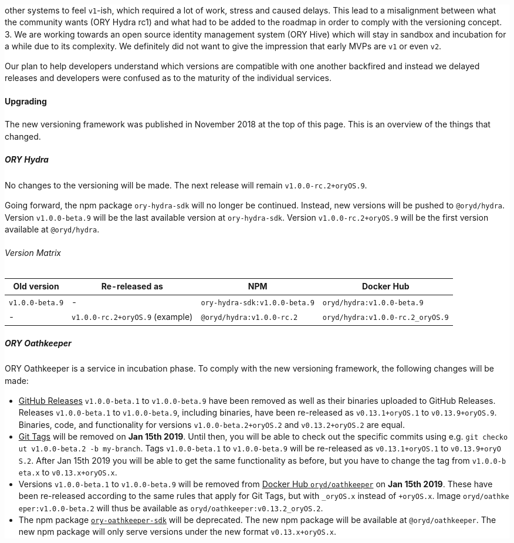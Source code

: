    other systems to feel `v1`-ish, which required a lot of work, stress and
   caused delays. This lead to a misalignment between what the community wants
   (ORY Hydra rc1) and what had to be added to the roadmap in order to comply
   with the versioning concept.
3. We are working towards an open source identity management system (ORY Hive)
   which will stay in sandbox and incubation for a while due to its complexity.
   We definitely did not want to give the impression that early MVPs are `v1` or
   even `v2`.

Our plan to help developers understand which versions are compatible with one
another backfired and instead we delayed releases and developers were confused
as to the maturity of the individual services.

#### Upgrading

The new versioning framework was published in November 2018 at the top of this
page. This is an overview of the things that changed.

##### ORY Hydra

No changes to the versioning will be made. The next release will remain
`v1.0.0-rc.2+oryOS.9`.

Going forward, the npm package `ory-hydra-sdk` will no longer be continued.
Instead, new versions will be pushed to `@oryd/hydra`. Version `v1.0.0-beta.9`
will be the last available version at `ory-hydra-sdk`. Version
`v1.0.0-rc.2+oryOS.9` will be the first version available at `@oryd/hydra`.

###### Version Matrix

| Old version     | Re-released as                  | NPM                           | Docker Hub                       |
| --------------- | ------------------------------- | ----------------------------- | -------------------------------- |
| `v1.0.0-beta.9` | -                               | `ory-hydra-sdk:v1.0.0-beta.9` | `oryd/hydra:v1.0.0-beta.9`       |
| -               | `v1.0.0-rc.2+oryOS.9` (example) | `@oryd/hydra:v1.0.0-rc.2`     | `oryd/hydra:v1.0.0-rc.2_oryOS.9` |

##### ORY Oathkeeper

ORY Oathkeeper is a service in incubation phase. To comply with the new
versioning framework, the following changes will be made:

- [GitHub Releases](https://github.com/ory/oathkeeper/releases) `v1.0.0-beta.1`
  to `v1.0.0-beta.9` have been removed as well as their binaries uploaded to
  GitHub Releases. Releases `v1.0.0-beta.1` to `v1.0.0-beta.9`, including
  binaries, have been re-released as `v0.13.1+oryOS.1` to `v0.13.9+oryOS.9`.
  Binaries, code, and functionality for versions `v1.0.0-beta.2+oryOS.2` and
  `v0.13.2+oryOS.2` are equal.
- [Git Tags](https://github.com/ory/oathkeeper/tags) will be removed on **Jan
  15th 2019**. Until then, you will be able to check out the specific commits
  using e.g. `git checkout v1.0.0-beta.2 -b my-branch`. Tags `v1.0.0-beta.1` to
  `v1.0.0-beta.9` will be re-released as `v0.13.1+oryOS.1` to `v0.13.9+oryOS.2`.
  After Jan 15th 2019 you will be able to get the same functionality as before,
  but you have to change the tag from `v1.0.0-beta.x` to `v0.13.x+oryOS.x`.
- Versions `v1.0.0-beta.1` to `v1.0.0-beta.9` will be removed from
  [Docker Hub `oryd/oathkeeper`](https://hub.docker.com/r/oryd/oathkeeper/) on
  **Jan 15th 2019**. These have been re-released according to the same rules
  that apply for Git Tags, but with `_oryOS.x` instead of `+oryOS.x`. Image
  `oryd/oathkeeper:v1.0.0-beta.2` will thus be available as
  `oryd/oathkeeper:v0.13.2_oryOS.2`.
- The npm package
  [`ory-oathkeeper-sdk`](https://www.npmjs.com/package/ory-oathkeeper-sdk) will
  be deprecated. The new npm package will be available at `@oryd/oathkeeper`.
  The new npm package will only serve versions under the new format
  `v0.13.x+oryOS.x`.
